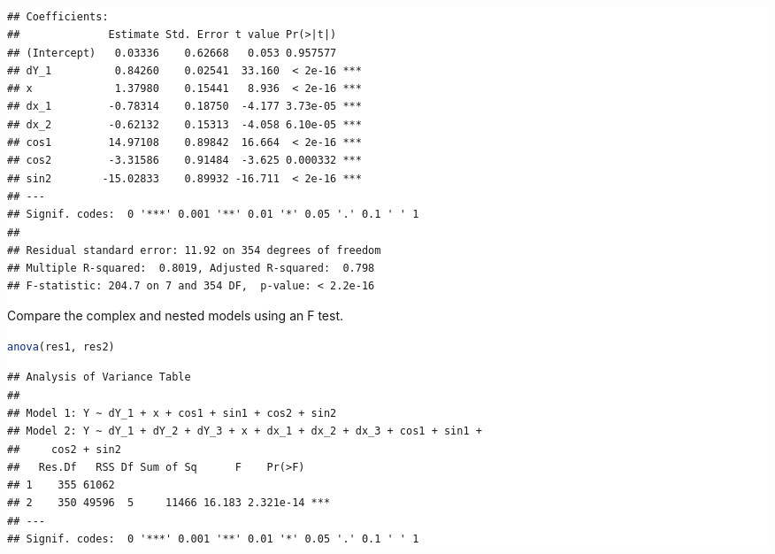     ## Coefficients:
    ##              Estimate Std. Error t value Pr(>|t|)    
    ## (Intercept)   0.03336    0.62668   0.053 0.957577    
    ## dY_1          0.84260    0.02541  33.160  < 2e-16 ***
    ## x             1.37980    0.15441   8.936  < 2e-16 ***
    ## dx_1         -0.78314    0.18750  -4.177 3.73e-05 ***
    ## dx_2         -0.62132    0.15313  -4.058 6.10e-05 ***
    ## cos1         14.97108    0.89842  16.664  < 2e-16 ***
    ## cos2         -3.31586    0.91484  -3.625 0.000332 ***
    ## sin2        -15.02833    0.89932 -16.711  < 2e-16 ***
    ## ---
    ## Signif. codes:  0 '***' 0.001 '**' 0.01 '*' 0.05 '.' 0.1 ' ' 1
    ## 
    ## Residual standard error: 11.92 on 354 degrees of freedom
    ## Multiple R-squared:  0.8019, Adjusted R-squared:  0.798 
    ## F-statistic: 204.7 on 7 and 354 DF,  p-value: < 2.2e-16

Compare the complex and nested models using an F test.

``` r
anova(res1, res2)
```

    ## Analysis of Variance Table
    ## 
    ## Model 1: Y ~ dY_1 + x + cos1 + sin1 + cos2 + sin2
    ## Model 2: Y ~ dY_1 + dY_2 + dY_3 + x + dx_1 + dx_2 + dx_3 + cos1 + sin1 + 
    ##     cos2 + sin2
    ##   Res.Df   RSS Df Sum of Sq      F    Pr(>F)    
    ## 1    355 61062                                  
    ## 2    350 49596  5     11466 16.183 2.321e-14 ***
    ## ---
    ## Signif. codes:  0 '***' 0.001 '**' 0.01 '*' 0.05 '.' 0.1 ' ' 1
